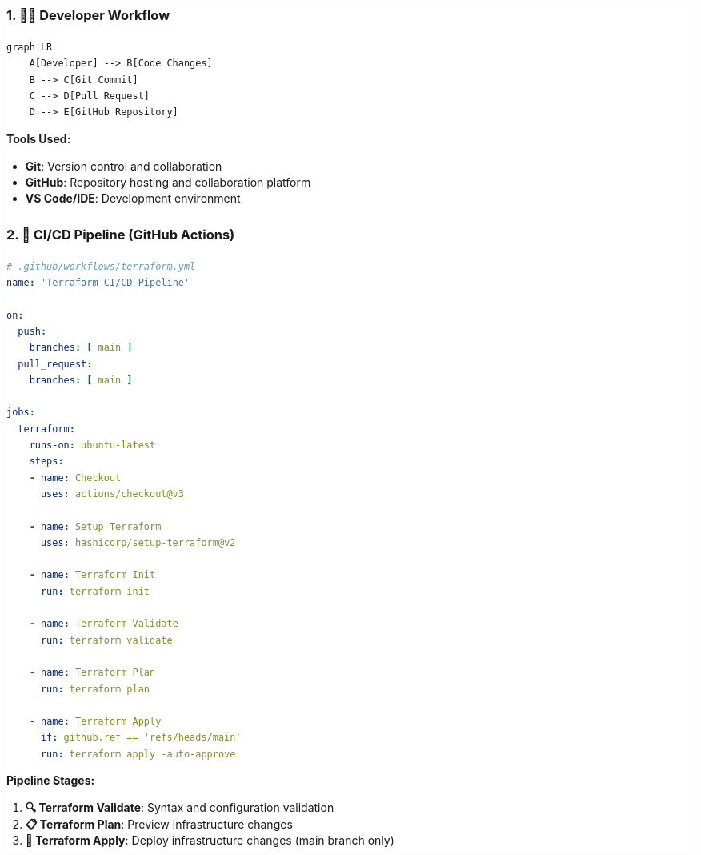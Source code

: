 ### 1. 👨‍💻 Developer Workflow
```mermaid
graph LR
    A[Developer] --> B[Code Changes]
    B --> C[Git Commit]
    C --> D[Pull Request]
    D --> E[GitHub Repository]
```

**Tools Used:**
- **Git**: Version control and collaboration
- **GitHub**: Repository hosting and collaboration platform
- **VS Code/IDE**: Development environment

### 2. 🔄 CI/CD Pipeline (GitHub Actions)

```yaml
# .github/workflows/terraform.yml
name: 'Terraform CI/CD Pipeline'

on:
  push:
    branches: [ main ]
  pull_request:
    branches: [ main ]

jobs:
  terraform:
    runs-on: ubuntu-latest
    steps:
    - name: Checkout
      uses: actions/checkout@v3
      
    - name: Setup Terraform
      uses: hashicorp/setup-terraform@v2
      
    - name: Terraform Init
      run: terraform init
      
    - name: Terraform Validate
      run: terraform validate
      
    - name: Terraform Plan
      run: terraform plan
      
    - name: Terraform Apply
      if: github.ref == 'refs/heads/main'
      run: terraform apply -auto-approve
```

**Pipeline Stages:**
1. **🔍 Terraform Validate**: Syntax and configuration validation
2. **📋 Terraform Plan**: Preview infrastructure changes
3. **🚀 Terraform Apply**: Deploy infrastructure changes (main branch only)
